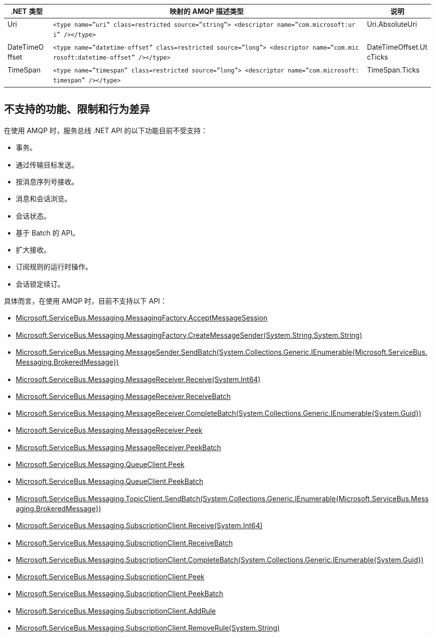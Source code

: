 | .NET 类型 | 映射的 AMQP 描述类型 | 说明 |
|----------------|-------------------------------------------------------------------------------------------------------------------------|-------------------------|
| Uri | `<type name=”uri” class=restricted source=”string”> <descriptor name=”com.microsoft:uri” /></type>` | Uri.AbsoluteUri |
| DateTimeOffset | `<type name=”datetime-offset” class=restricted source=”long”> <descriptor name=”com.microsoft:datetime-offset” /></type>` | DateTimeOffset.UtcTicks |
| TimeSpan | `<type name=”timespan” class=restricted source=”long”> <descriptor name=”com.microsoft:timespan” /></type> ` | TimeSpan.Ticks |

## <a name="unsupported-features-restrictions-and-behavioral-differences"></a>不支持的功能、限制和行为差异

在使用 AMQP 时，服务总线 .NET API 的以下功能目前不受支持：

-   事务。

-   通过传输目标发送。

-   按消息序列号接收。

-   消息和会话浏览。

-   会话状态。

-   基于 Batch 的 API。

-   扩大接收。

-   订阅规则的运行时操作。

-   会话锁定续订。

具体而言，在使用 AMQP 时，目前不支持以下 API：

- [Microsoft.ServiceBus.Messaging.MessagingFactory.AcceptMessageSession][]
- [Microsoft.ServiceBus.Messaging.MessagingFactory.CreateMessageSender(System.String,System.String)][]

- [Microsoft.ServiceBus.Messaging.MessageSender.SendBatch(System.Collections.Generic.IEnumerable{Microsoft.ServiceBus.Messaging.BrokeredMessage})][]

- [Microsoft.ServiceBus.Messaging.MessageReceiver.Receive(System.Int64)][]
- [Microsoft.ServiceBus.Messaging.MessageReceiver.ReceiveBatch][]
- [Microsoft.ServiceBus.Messaging.MessageReceiver.CompleteBatch(System.Collections.Generic.IEnumerable{System.Guid})][]
- [Microsoft.ServiceBus.Messaging.MessageReceiver.Peek][]
- [Microsoft.ServiceBus.Messaging.MessageReceiver.PeekBatch][]

- [Microsoft.ServiceBus.Messaging.QueueClient.Peek][]
- [Microsoft.ServiceBus.Messaging.QueueClient.PeekBatch][]

- [Microsoft.ServiceBus.Messaging.TopicClient.SendBatch(System.Collections.Generic.IEnumerable{Microsoft.ServiceBus.Messaging.BrokeredMessage})][]

- [Microsoft.ServiceBus.Messaging.SubscriptionClient.Receive(System.Int64)][]
- [Microsoft.ServiceBus.Messaging.SubscriptionClient.ReceiveBatch][]
- [Microsoft.ServiceBus.Messaging.SubscriptionClient.CompleteBatch(System.Collections.Generic.IEnumerable{System.Guid})][]
- [Microsoft.ServiceBus.Messaging.SubscriptionClient.Peek][]
- [Microsoft.ServiceBus.Messaging.SubscriptionClient.PeekBatch][]
- [Microsoft.ServiceBus.Messaging.SubscriptionClient.AddRule][]
- [Microsoft.ServiceBus.Messaging.SubscriptionClient.RemoveRule(System.String)][]


  [如何使用服务总线队列]: /documentation/articles/service-bus-dotnet-how-to-use-queues/
  [DataContractSerializer]: https://msdn.microsoft.com/zh-cn/library/azure/system.runtime.serialization.datacontractserializer.aspx
  [BrokeredMessage]: https://msdn.microsoft.com/zh-cn/library/azure/microsoft.servicebus.messaging.brokeredmessage.aspx
  [Microsoft.ServiceBus.Messaging.MessagingFactory.AcceptMessageSession]: https://msdn.microsoft.com/zh-cn/library/azure/jj657638.aspx
  [Microsoft.ServiceBus.Messaging.MessagingFactory.CreateMessageSender(System.String,System.String)]: https://msdn.microsoft.com/zh-cn/library/azure/jj657703.aspx
  [Microsoft.ServiceBus.Messaging.MessageSender.SendBatch(System.Collections.Generic.IEnumerable{Microsoft.ServiceBus.Messaging.BrokeredMessage})]: https://msdn.microsoft.com/zh-cn/library/azure/microsoft.servicebus.messaging.messagesender.sendbatch.aspx
  [Microsoft.ServiceBus.Messaging.MessageReceiver.Receive(System.Int64)]: https://msdn.microsoft.com/zh-cn/library/azure/hh322665.aspx
  [Microsoft.ServiceBus.Messaging.MessageReceiver.ReceiveBatch]: https://msdn.microsoft.com/zh-cn/library/azure/microsoft.servicebus.messaging.messagereceiver.receivebatch.aspx
  [Microsoft.ServiceBus.Messaging.MessageReceiver.CompleteBatch(System.Collections.Generic.IEnumerable{System.Guid})]: https://msdn.microsoft.com/zh-cn/library/azure/microsoft.servicebus.messaging.messagereceiver.completebatch.aspx
  [Microsoft.ServiceBus.Messaging.MessageReceiver.Peek]: https://msdn.microsoft.com/zh-cn/library/azure/jj908731.aspx
  [Microsoft.ServiceBus.Messaging.MessageReceiver.PeekBatch]: https://msdn.microsoft.com/zh-cn/library/azure/microsoft.servicebus.messaging.messagereceiver.peekbatch.aspx
  [Microsoft.ServiceBus.Messaging.QueueClient.Peek]: https://msdn.microsoft.com/zh-cn/library/azure/microsoft.servicebus.messaging.queueclient.peek.aspx
  [Microsoft.ServiceBus.Messaging.QueueClient.PeekBatch]: https://msdn.microsoft.com/zh-cn/library/azure/microsoft.servicebus.messaging.queueclient.peekbatch.aspx
  [Microsoft.ServiceBus.Messaging.TopicClient.SendBatch(System.Collections.Generic.IEnumerable{Microsoft.ServiceBus.Messaging.BrokeredMessage})]: https://msdn.microsoft.com/zh-cn/library/azure/microsoft.servicebus.messaging.topicclient.sendbatch.aspx
  [Microsoft.ServiceBus.Messaging.SubscriptionClient.Receive(System.Int64)]: https://msdn.microsoft.com/zh-cn/library/azure/hh293110.aspx
  [Microsoft.ServiceBus.Messaging.SubscriptionClient.ReceiveBatch]: https://msdn.microsoft.com/zh-cn/library/azure/microsoft.servicebus.messaging.subscriptionclient.receivebatch.aspx
  [Microsoft.ServiceBus.Messaging.SubscriptionClient.CompleteBatch(System.Collections.Generic.IEnumerable{System.Guid})]: https://msdn.microsoft.com/zh-cn/library/azure/microsoft.servicebus.messaging.subscriptionclient.completebatch.aspx
  [Microsoft.ServiceBus.Messaging.SubscriptionClient.Peek]: https://msdn.microsoft.com/zh-cn/library/azure/microsoft.servicebus.messaging.subscriptionclient.peek.aspx
  [Microsoft.ServiceBus.Messaging.SubscriptionClient.PeekBatch]: https://msdn.microsoft.com/zh-cn/library/azure/microsoft.servicebus.messaging.subscriptionclient.peekbatch.aspx
  [Microsoft.ServiceBus.Messaging.SubscriptionClient.AddRule]: https://msdn.microsoft.com/zh-cn/library/azure/microsoft.servicebus.messaging.subscriptionclient.addrule.aspx
  [Microsoft.ServiceBus.Messaging.SubscriptionClient.RemoveRule(System.String)]: https://msdn.microsoft.com/zh-cn/library/azure/microsoft.servicebus.messaging.subscriptionclient.removerule.aspx
  [Microsoft.ServiceBus.Messaging.MessageSession.GetState]: https://msdn.microsoft.com/zh-cn/library/azure/microsoft.servicebus.messaging.messagesession.getstate.aspx
  [Microsoft.ServiceBus.Messaging.MessageSession.SetState(System.IO.Stream)]: https://msdn.microsoft.com/zh-cn/library/azure/microsoft.servicebus.messaging.messagesession.setstate.aspx
  [Microsoft.ServiceBus.Messaging.MessageSession.RenewLock]: https://msdn.microsoft.com/zh-cn/library/azure/microsoft.servicebus.messaging.messagesession.renewlock.aspx
  [Microsoft.ServiceBus.Messaging.BrokeredMessage.RenewLock]: https://msdn.microsoft.com/zh-cn/library/azure/microsoft.servicebus.messaging.brokeredmessage.renewlock.aspx
  [OperationTimeout]: https://msdn.microsoft.com/zh-cn/library/azure/microsoft.servicebus.messaging.messagingfactorysettings.operationtimeout.aspx
[NuGet]: http://nuget.org/packages/WindowsAzure.ServiceBus/
[Azure 经典管理门户]: http://manage.windowsazure.cn
[服务总线 AMQP 概述]: /documentation/articles/service-bus-amqp-overview/
[针对服务总线分区队列和主题的 AMQP 1.0 支持]: /documentation/articles/service-bus-partitioned-queues-and-topics-amqp-overview/
[适用于 Windows Server 的服务总线中的 AMQP]: https://msdn.microsoft.com/zh-cn/library/dn574799.aspx